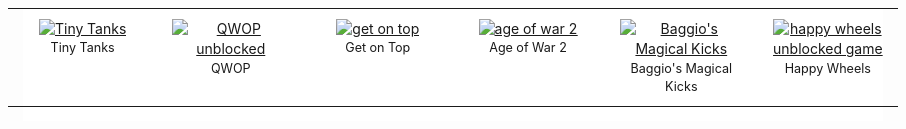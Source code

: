 <div><div class="wsite-multicol"><div class="wsite-multicol-table-wrap" style="margin:0 -15px;">
	<table class="wsite-multicol-table">
		<tbody class="wsite-multicol-tbody">
			<tr class="wsite-multicol-tr">
				<td class="wsite-multicol-col" style="width:16.779840858786%; padding:0 15px;">
<div><div class="wsite-image wsite-image-border-thick " style="padding-top:10px;padding-bottom:10px;margin-left:0px;margin-right:0px;text-align:center">
<a href="tiny-tanks.html" target="_blank">
<img src="uploads/3/8/8/3/38833005/3736052_orig.png" alt="Tiny Tanks" style="width:auto;max-width:100%"/>
</a>
<div style="display:block;font-size:90%">Tiny Tanks</div>
</div></div>
				</td>				<td class="wsite-multicol-col" style="width:16.508074421094%; padding:0 15px;">
<div><div class="wsite-image wsite-image-border-thick " style="padding-top:10px;padding-bottom:10px;margin-left:0;margin-right:0;text-align:center">
<a href="qwop.html">
<img src="uploads/3/8/8/3/38833005/4006920_orig.png" alt="QWOP unblocked" style="width:100%;max-width:140px"/>
</a>
<div style="display:block;font-size:90%">QWOP</div>
</div></div>
				</td>				<td class="wsite-multicol-col" style="width:16.532187616494%; padding:0 15px;">
<div><div class="wsite-image wsite-image-border-thick " style="padding-top:10px;padding-bottom:10px;margin-left:0;margin-right:0;text-align:center">
<a href="get-on-top.html">
<img src="uploads/3/8/8/3/38833005/1427129871.png" alt="get on top" style="width:auto;max-width:100%"/>
</a>
<div style="display:block;font-size:90%">Get on Top</div>
</div></div>
				</td>				<td class="wsite-multicol-col" style="width:17.254989466981%; padding:0 15px;">
<div><div class="wsite-image wsite-image-border-thick " style="padding-top:10px;padding-bottom:10px;margin-left:0;margin-right:0;text-align:center">
<a href="age-of-war-2.html">
<img src="uploads/3/8/8/3/38833005/3263594_orig.png" alt="age of war 2" style="width:100%;max-width:151px"/>
</a>
<div style="display:block;font-size:90%">Age of War 2</div>
</div></div>
				</td>				<td class="wsite-multicol-col" style="width:17.16511953008%; padding:0 15px;">
<div><div class="wsite-image wsite-image-border-thick " style="padding-top:10px;padding-bottom:10px;margin-left:0;margin-right:0;text-align:center">
<a href="roby-baggio-magical-kicks.html">
<img src="uploads/3/8/8/3/38833005/2949086_orig.png" alt="Baggio's Magical Kicks" style="width:100%;max-width:170px"/>
</a>
<div style="display:block;font-size:90%">Baggio's Magical Kicks</div>
</div></div>
				</td>				<td class="wsite-multicol-col" style="width:15.759788106565%; padding:0 15px;">
<div><div class="wsite-image wsite-image-border-thick " style="padding-top:10px;padding-bottom:10px;margin-left:0;margin-right:0;text-align:center">
<a href="happy-wheels-demo.html">
<img src="uploads/3/8/8/3/38833005/2560735_orig.png" alt="happy wheels unblocked game" style="width:100%;max-width:135px"/>
</a>
<div style="display:block;font-size:90%">Happy Wheels</div>
</div></div>
				</td>			</tr>
		</tbody>
	</table>
</div></div></div>
<div><div class="wsite-multicol"><div class="wsite-multicol-table-wrap" style="margin:0 -15px;">
	<table class="wsite-multicol-table">
		<tbody class="wsite-multicol-tbody">
			<tr class="wsite-multicol-tr">